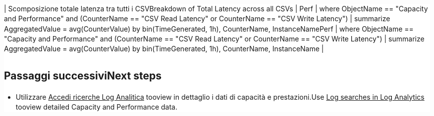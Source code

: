 | <span data-ttu-id="c705e-229">Scomposizione totale latenza tra tutti i CSV</span><span class="sxs-lookup"><span data-stu-id="c705e-229">Breakdown of Total Latency across all CSVs</span></span> | <span data-ttu-id="c705e-230">Perf &#124; where ObjectName == "Capacity and Performance" and (CounterName == "CSV Read Latency" or CounterName == "CSV Write Latency") &#124; summarize AggregatedValue = avg(CounterValue) by bin(TimeGenerated, 1h), CounterName, InstanceName</span><span class="sxs-lookup"><span data-stu-id="c705e-230">Perf &#124; where ObjectName == "Capacity and Performance" and (CounterName == "CSV Read Latency" or CounterName == "CSV Write Latency") &#124; summarize AggregatedValue = avg(CounterValue) by bin(TimeGenerated, 1h), CounterName, InstanceName</span></span> |


## <a name="next-steps"></a><span data-ttu-id="c705e-231">Passaggi successivi</span><span class="sxs-lookup"><span data-stu-id="c705e-231">Next steps</span></span>
* <span data-ttu-id="c705e-232">Utilizzare [Accedi ricerche Log Analitica](log-analytics-log-searches.md) tooview in dettaglio i dati di capacità e prestazioni.</span><span class="sxs-lookup"><span data-stu-id="c705e-232">Use [Log searches in Log Analytics](log-analytics-log-searches.md) tooview detailed Capacity and Performance data.</span></span>

